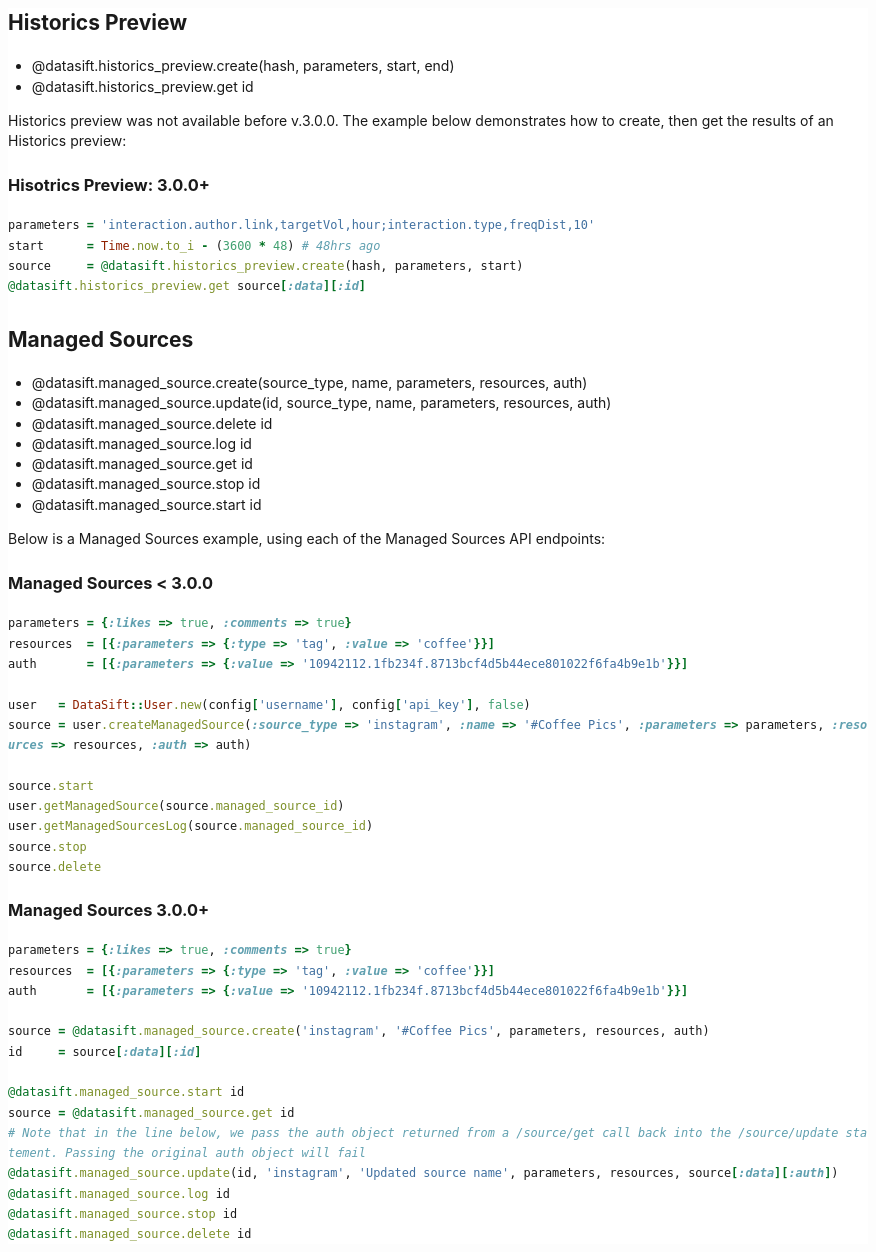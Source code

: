 ## Historics Preview
* @datasift.historics_preview.create(hash, parameters, start, end)
* @datasift.historics_preview.get id

Historics preview was not available before v.3.0.0. The example below demonstrates how to create, then get the results of an Historics preview:

### Hisotrics Preview: 3.0.0+
```ruby
parameters = 'interaction.author.link,targetVol,hour;interaction.type,freqDist,10'
start      = Time.now.to_i - (3600 * 48) # 48hrs ago
source     = @datasift.historics_preview.create(hash, parameters, start)
@datasift.historics_preview.get source[:data][:id]
```


## Managed Sources
* @datasift.managed_source.create(source_type, name, parameters, resources, auth)
* @datasift.managed_source.update(id, source_type, name, parameters, resources, auth)
* @datasift.managed_source.delete id
* @datasift.managed_source.log id
* @datasift.managed_source.get id
* @datasift.managed_source.stop id
* @datasift.managed_source.start id

Below is a Managed Sources example, using each of the Managed Sources API endpoints:

### Managed Sources < 3.0.0
```ruby
parameters = {:likes => true, :comments => true}
resources  = [{:parameters => {:type => 'tag', :value => 'coffee'}}]
auth       = [{:parameters => {:value => '10942112.1fb234f.8713bcf4d5b44ece801022f6fa4b9e1b'}}]

user   = DataSift::User.new(config['username'], config['api_key'], false)
source = user.createManagedSource(:source_type => 'instagram', :name => '#Coffee Pics', :parameters => parameters, :resources => resources, :auth => auth)

source.start
user.getManagedSource(source.managed_source_id)
user.getManagedSourcesLog(source.managed_source_id)
source.stop
source.delete
```

### Managed Sources 3.0.0+
```ruby
parameters = {:likes => true, :comments => true}
resources  = [{:parameters => {:type => 'tag', :value => 'coffee'}}]
auth       = [{:parameters => {:value => '10942112.1fb234f.8713bcf4d5b44ece801022f6fa4b9e1b'}}]

source = @datasift.managed_source.create('instagram', '#Coffee Pics', parameters, resources, auth)
id     = source[:data][:id]

@datasift.managed_source.start id
source = @datasift.managed_source.get id
# Note that in the line below, we pass the auth object returned from a /source/get call back into the /source/update statement. Passing the original auth object will fail
@datasift.managed_source.update(id, 'instagram', 'Updated source name', parameters, resources, source[:data][:auth])
@datasift.managed_source.log id
@datasift.managed_source.stop id
@datasift.managed_source.delete id
```
